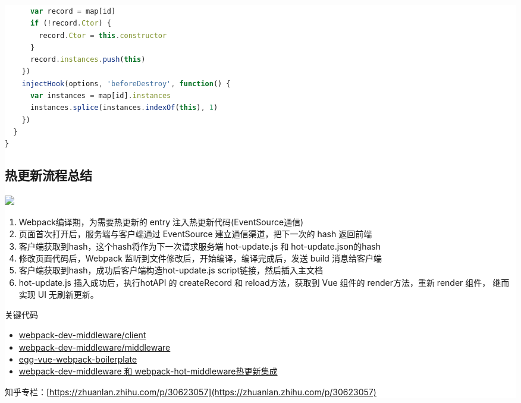 ```javascript
      var record = map[id]
      if (!record.Ctor) {
        record.Ctor = this.constructor
      }
      record.instances.push(this)
    })
    injectHook(options, 'beforeDestroy', function() {
      var instances = map[id].instances
      instances.splice(instances.indexOf(this), 1)
    })
  }
}
```

## 热更新流程总结
![](https://cdn.nlark.com/yuque/0/2019/jpeg/116733/1560615347798-2b0a4d7f-40a9-4ee5-b2c3-c38092e57929.jpeg#align=left&display=inline&height=873&originHeight=815&originWidth=720&size=0&status=done&width=771)

1. Webpack编译期，为需要热更新的 entry 注入热更新代码(EventSource通信)
1. 页面首次打开后，服务端与客户端通过 EventSource 建立通信渠道，把下一次的 hash 返回前端
1. 客户端获取到hash，这个hash将作为下一次请求服务端 hot-update.js 和 hot-update.json的hash
1. 修改页面代码后，Webpack 监听到文件修改后，开始编译，编译完成后，发送 build 消息给客户端
1. 客户端获取到hash，成功后客户端构造hot-update.js script链接，然后插入主文档
1. hot-update.js 插入成功后，执行hotAPI 的 createRecord 和 reload方法，获取到 Vue 组件的 render方法，重新 render 组件， 继而实现 UI 无刷新更新。

关键代码

- [webpack-dev-middleware/client](https://link.zhihu.com/?target=https%3A//github.com/webpack/webpack-dev-middleware/tree/master/client.js)
- [webpack-dev-middleware/middleware](https://link.zhihu.com/?target=https%3A//github.com/webpack/webpack-dev-middleware/tree/master/middleware.js)
- [egg-vue-webpack-boilerplate](https://link.zhihu.com/?target=https%3A//github.com/hubcarl/egg-vue-webpack-boilerplate/blob/master/app/web/page/about/about.vue)
- [webpack-dev-middleware 和 webpack-hot-middleware](https://link.zhihu.com/?target=https%3A//github.com/hubcarl/webpack-tool)[热更新集成](https://link.zhihu.com/?target=https%3A//github.com/hubcarl/webpack-tool)

知乎专栏：[https://zhuanlan.zhihu.com/p/30623057](https://zhuanlan.zhihu.com/p/30623057)

  